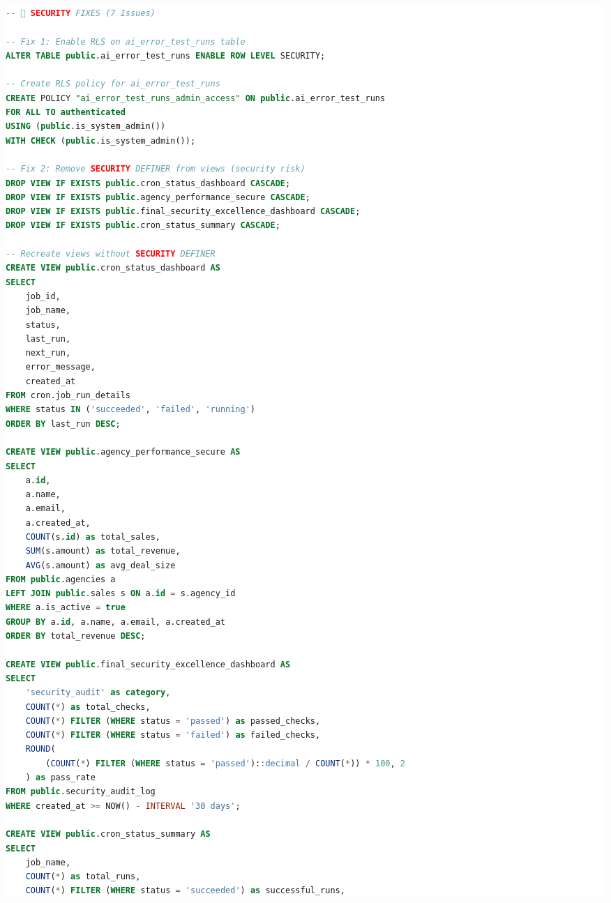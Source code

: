 ```sql
-- 🚨 SECURITY FIXES (7 Issues)

-- Fix 1: Enable RLS on ai_error_test_runs table
ALTER TABLE public.ai_error_test_runs ENABLE ROW LEVEL SECURITY;

-- Create RLS policy for ai_error_test_runs
CREATE POLICY "ai_error_test_runs_admin_access" ON public.ai_error_test_runs
FOR ALL TO authenticated
USING (public.is_system_admin())
WITH CHECK (public.is_system_admin());

-- Fix 2: Remove SECURITY DEFINER from views (security risk)
DROP VIEW IF EXISTS public.cron_status_dashboard CASCADE;
DROP VIEW IF EXISTS public.agency_performance_secure CASCADE;
DROP VIEW IF EXISTS public.final_security_excellence_dashboard CASCADE;
DROP VIEW IF EXISTS public.cron_status_summary CASCADE;

-- Recreate views without SECURITY DEFINER
CREATE VIEW public.cron_status_dashboard AS
SELECT 
    job_id,
    job_name,
    status,
    last_run,
    next_run,
    error_message,
    created_at
FROM cron.job_run_details
WHERE status IN ('succeeded', 'failed', 'running')
ORDER BY last_run DESC;

CREATE VIEW public.agency_performance_secure AS
SELECT 
    a.id,
    a.name,
    a.email,
    a.created_at,
    COUNT(s.id) as total_sales,
    SUM(s.amount) as total_revenue,
    AVG(s.amount) as avg_deal_size
FROM public.agencies a
LEFT JOIN public.sales s ON a.id = s.agency_id
WHERE a.is_active = true
GROUP BY a.id, a.name, a.email, a.created_at
ORDER BY total_revenue DESC;

CREATE VIEW public.final_security_excellence_dashboard AS
SELECT 
    'security_audit' as category,
    COUNT(*) as total_checks,
    COUNT(*) FILTER (WHERE status = 'passed') as passed_checks,
    COUNT(*) FILTER (WHERE status = 'failed') as failed_checks,
    ROUND(
        (COUNT(*) FILTER (WHERE status = 'passed')::decimal / COUNT(*)) * 100, 2
    ) as pass_rate
FROM public.security_audit_log
WHERE created_at >= NOW() - INTERVAL '30 days';

CREATE VIEW public.cron_status_summary AS
SELECT 
    job_name,
    COUNT(*) as total_runs,
    COUNT(*) FILTER (WHERE status = 'succeeded') as successful_runs,
```
